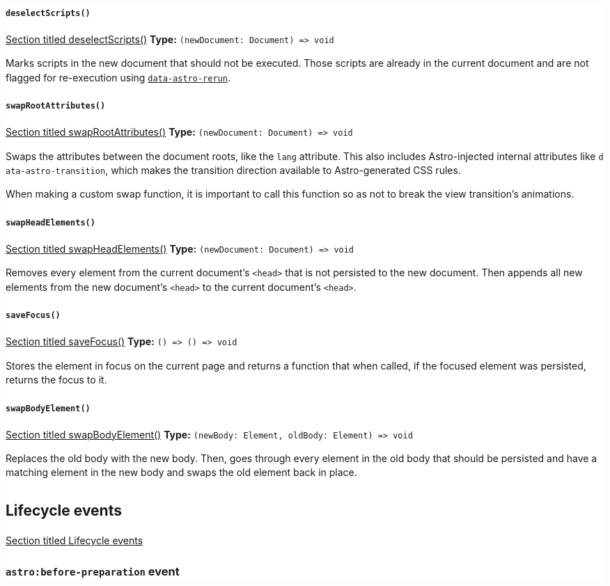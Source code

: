 #### `deselectScripts()`

[Section titled deselectScripts()](#deselectscripts)
**Type:** `(newDocument: Document) => void`


Marks scripts in the new document that should not be executed. Those scripts are already in the current document and are not flagged for re\-execution using [`data-astro-rerun`](/en/guides/view-transitions/#data-astro-rerun).


#### `swapRootAttributes()`

[Section titled swapRootAttributes()](#swaprootattributes)
**Type:** `(newDocument: Document) => void`


Swaps the attributes between the document roots, like the `lang` attribute. This also includes Astro\-injected internal attributes like `data-astro-transition`, which makes the transition direction available to Astro\-generated CSS rules.


When making a custom swap function, it is important to call this function so as not to break the view transition’s animations.


#### `swapHeadElements()`

[Section titled swapHeadElements()](#swapheadelements)
**Type:** `(newDocument: Document) => void`


Removes every element from the current document’s `<head>` that is not persisted to the new document. Then appends all new elements from the new document’s `<head>` to the current document’s `<head>`.


#### `saveFocus()`

[Section titled saveFocus()](#savefocus)
**Type:** `() => () => void`


Stores the element in focus on the current page and returns a function that when called, if the focused element was persisted, returns the focus to it.


#### `swapBodyElement()`

[Section titled swapBodyElement()](#swapbodyelement)
**Type:** `(newBody: Element, oldBody: Element) => void`


Replaces the old body with the new body. Then, goes through every element in the old body that should be persisted and have a matching element in the new body and swaps the old element back in place.


Lifecycle events
----------------

[Section titled Lifecycle events](#lifecycle-events)
### `astro:before-preparation` event

